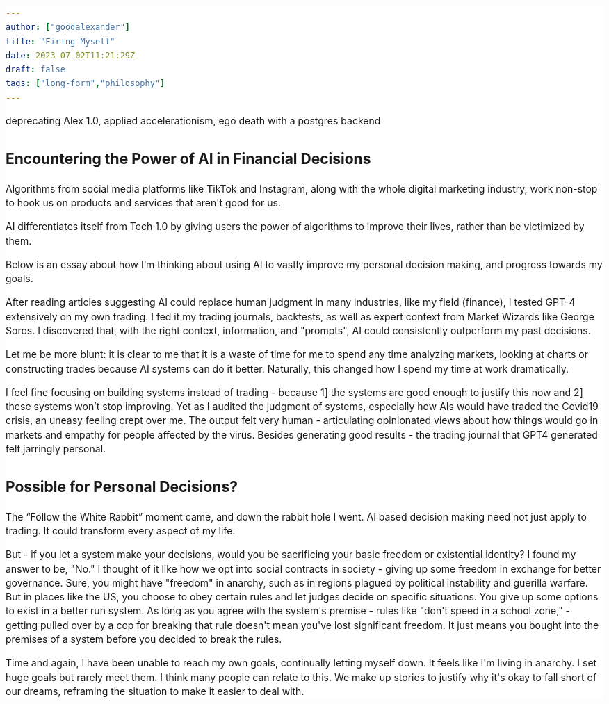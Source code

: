 ```yaml
---
author: ["goodalexander"]
title: "Firing Myself"
date: 2023-07-02T11:21:29Z
draft: false
tags: ["long-form","philosophy"]
---
```

deprecating Alex 1.0, applied accelerationism, ego death with a postgres backend 

## Encountering the Power of AI in Financial Decisions 

Algorithms from social media platforms like TikTok and Instagram, along with the whole digital marketing industry, work non-stop to hook us on products and services that aren't good for us.

AI differentiates itself from Tech 1.0 by giving users the power of algorithms to improve their lives, rather than be victimized by them. 

Below is an essay about how I’m thinking about using AI to vastly improve my personal decision making, and progress towards my goals.

After reading articles suggesting AI could replace human judgment in many industries, like my field (finance), I tested GPT-4 extensively on my own trading. I fed it my trading journals, backtests, as well as expert context from Market Wizards like George Soros. I discovered that, with the right context, information, and "prompts", AI could consistently outperform my past decisions. 

Let me be more blunt: it is clear to me that it is a waste of time for me to spend any time analyzing markets, looking at charts or constructing trades because AI systems can do it better. Naturally, this changed how I spend my time at work dramatically.

I feel fine focusing on building systems instead of trading - because 1] the systems are good enough to justify this now and 2] these systems won’t stop improving.  Yet as I audited the judgment of systems, especially how AIs would have traded the Covid19 crisis, an uneasy feeling crept over me. The output felt very human - articulating opinionated views about how things would go in markets and empathy for people affected by the virus. Besides generating good results - the trading journal that GPT4  generated felt jarringly personal.  

## Possible for Personal Decisions?

The “Follow the White Rabbit” moment came, and down the rabbit hole I went. AI based decision making need not just apply to trading. It could transform every aspect of my life.

But - if you let a system make your decisions, would you be sacrificing your basic freedom or existential identity? I found my answer to be, "No." I thought of it like how we opt into social contracts in society - giving up some freedom in exchange for better governance. Sure, you might have "freedom" in anarchy, such as in regions plagued by political instability and guerilla warfare. But in places like the US, you choose to obey certain rules and let judges decide on specific situations. You give up some options to exist in a better run system. As long as you agree with the system's premise - rules like "don't speed in a school zone," - getting pulled over by a cop for breaking that rule doesn't mean you've lost significant freedom. It just means you bought into the premises of a system before you decided to break the rules. 

Time and again, I have been unable to reach my own goals, continually letting myself down. It feels like I'm living in anarchy. I set huge goals but rarely meet them. I think many people can relate to this. We make up stories to justify why it's okay to fall short of our dreams, reframing the situation to make it easier to deal with. 
